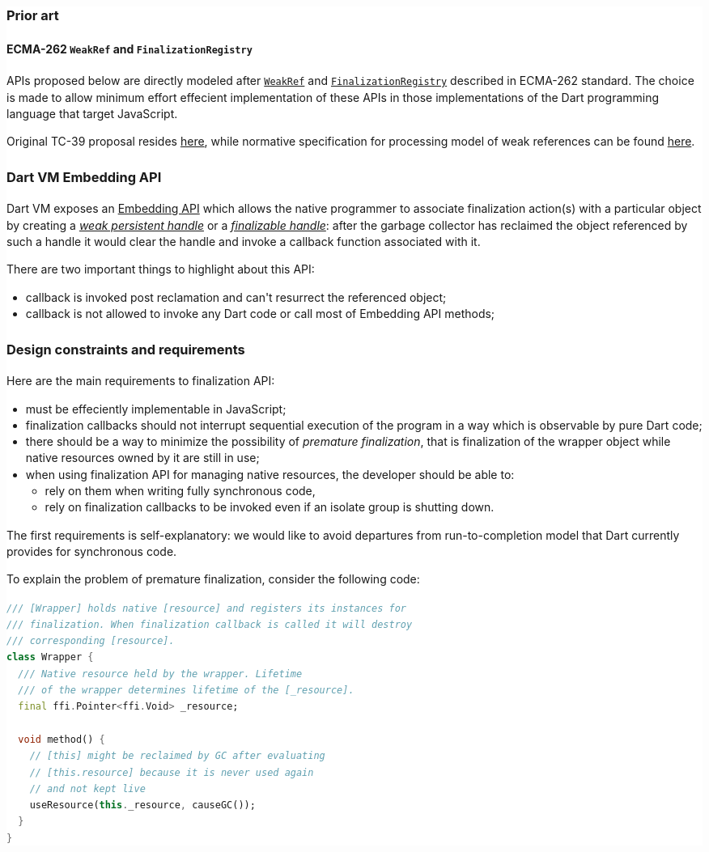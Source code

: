 ### Prior art

#### ECMA-262 `WeakRef` and `FinalizationRegistry`

APIs proposed below are directly modeled after [`WeakRef`][MDN WeakRef] and
[`FinalizationRegistry`][MDN FinalizationRegistry] described in ECMA-262
standard. The choice is made to allow minimum effort effecient implementation
of these APIs in those implementations of the Dart programming language that
target JavaScript.

Original TC-39 proposal resides [here][proposal-weakrefs], while normative
specification for processing model of weak references can be found
[here][weakref-processing-model].

### Dart VM Embedding API

Dart VM exposes an [Embedding API][dart_api.h] which allows the native
programmer to associate finalization action(s) with a particular object by
creating a [_weak persistent handle_][weak handle] or
a [_finalizable handle_][finalizable handle]: after the garbage collector has
reclaimed the object referenced by such a handle it would clear the handle and
invoke a callback function associated with it.

There are two important things to highlight about this API:

- callback is invoked post reclamation and can't resurrect the referenced
object;
- callback is not allowed to invoke any Dart code or call most of Embedding API
methods;

### Design constraints and requirements

Here are the main requirements to finalization API:

- must be effeciently implementable in JavaScript;
- finalization callbacks should not interrupt sequential execution of the
program in a way which is observable by pure Dart code;
- there should be a way to minimize the possibility of _premature finalization_,
that is finalization of the wrapper object while native resources owned by it
are still in use;
- when using finalization API for managing native resources, the developer
should be able to:
  - rely on them when writing fully synchronous code,
  - rely on finalization callbacks to be invoked even if an isolate group is
  shutting down.

The first requirements is self-explanatory: we would like to avoid departures
from run-to-completion model that Dart currently provides for synchronous code.

To explain the problem of premature finalization, consider the following code:

```dart
/// [Wrapper] holds native [resource] and registers its instances for
/// finalization. When finalization callback is called it will destroy
/// corresponding [resource].
class Wrapper {
  /// Native resource held by the wrapper. Lifetime
  /// of the wrapper determines lifetime of the [_resource].
  final ffi.Pointer<ffi.Void> _resource;

  void method() {
    // [this] might be reclaimed by GC after evaluating
    // [this.resource] because it is never used again
    // and not kept live
    useResource(this._resource, causeGC());
  }
}
```

[dart_api.h]: https://github.com/dart-lang/sdk/blob/master/runtime/include/dart_api.h
[weak handle]: https://github.com/dart-lang/sdk/blob/39a165647a7f2cf1ca8e81e696c552d25365c0c5/runtime/include/dart_api.h#L460-L494
[finalizable handle]: https://github.com/dart-lang/sdk/blob/39a165647a7f2cf1ca8e81e696c552d25365c0c5/runtime/include/dart_api.h#L512-L550
[MDN FinalizationRegistry]: https://developer.mozilla.org/en-US/docs/Web/JavaScript/Reference/Global_Objects/FinalizationRegistry
[MDN WeakRef]: https://developer.mozilla.org/en-US/docs/Web/JavaScript/Reference/Global_Objects/WeakRef
[`Pointer.fromFunction`]: https://api.dart.dev/dev/2.15.0-95.0.dev/dart-ffi/Pointer/fromFunction.html
[mmap API]: https://man7.org/linux/man-pages/man2/mmap.2.html
[proposal-weakrefs]: https://github.com/tc39/proposal-weakrefs
[weakref-processing-model]: https://tc39.es/ecma262/#sec-weakref-processing-model